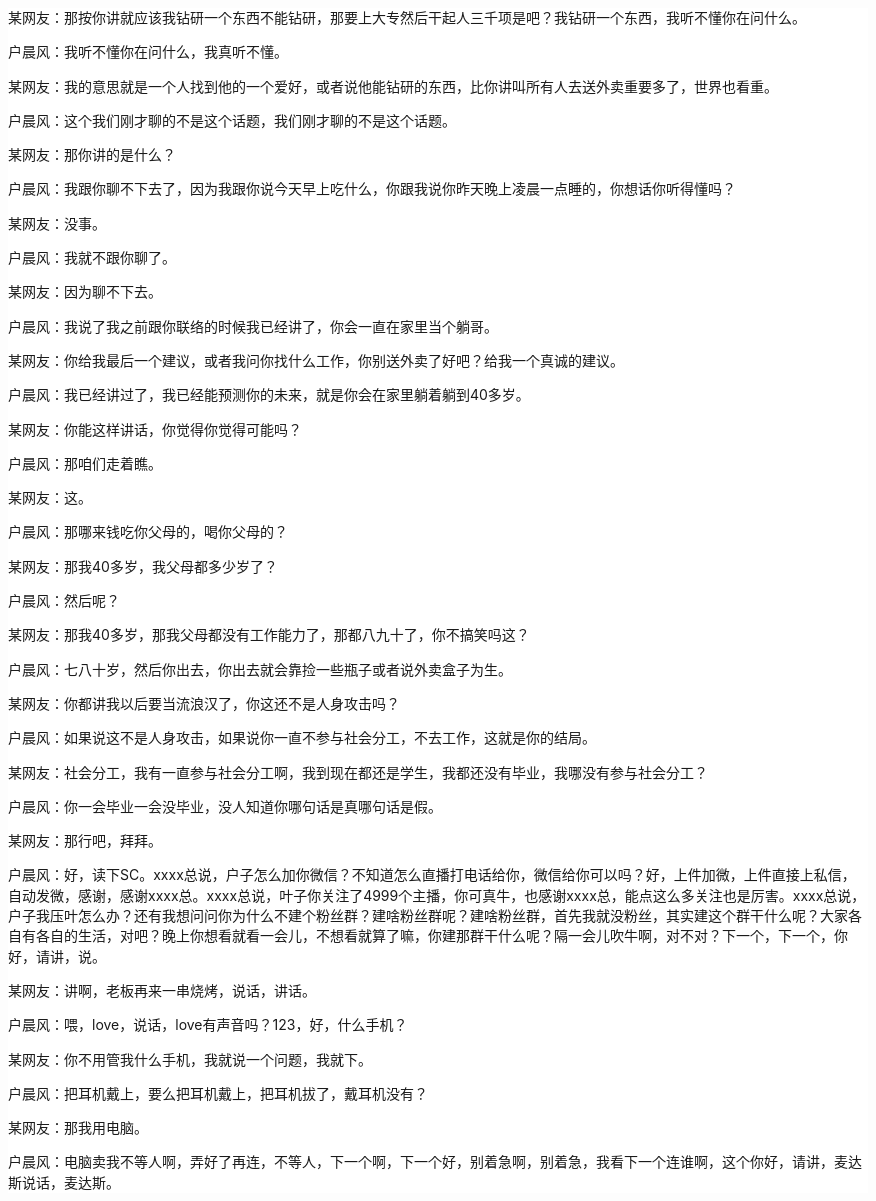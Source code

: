 某网友：那按你讲就应该我钻研一个东西不能钻研，那要上大专然后干起人三千项是吧？我钻研一个东西，我听不懂你在问什么。

户晨风：我听不懂你在问什么，我真听不懂。

某网友：我的意思就是一个人找到他的一个爱好，或者说他能钻研的东西，比你讲叫所有人去送外卖重要多了，世界也看重。

户晨风：这个我们刚才聊的不是这个话题，我们刚才聊的不是这个话题。

某网友：那你讲的是什么？

户晨风：我跟你聊不下去了，因为我跟你说今天早上吃什么，你跟我说你昨天晚上凌晨一点睡的，你想话你听得懂吗？

某网友：没事。

户晨风：我就不跟你聊了。

某网友：因为聊不下去。

户晨风：我说了我之前跟你联络的时候我已经讲了，你会一直在家里当个躺哥。

某网友：你给我最后一个建议，或者我问你找什么工作，你别送外卖了好吧？给我一个真诚的建议。

户晨风：我已经讲过了，我已经能预测你的未来，就是你会在家里躺着躺到40多岁。

某网友：你能这样讲话，你觉得你觉得可能吗？

户晨风：那咱们走着瞧。

某网友：这。

户晨风：那哪来钱吃你父母的，喝你父母的？

某网友：那我40多岁，我父母都多少岁了？

户晨风：然后呢？

某网友：那我40多岁，那我父母都没有工作能力了，那都八九十了，你不搞笑吗这？

户晨风：七八十岁，然后你出去，你出去就会靠捡一些瓶子或者说外卖盒子为生。

某网友：你都讲我以后要当流浪汉了，你这还不是人身攻击吗？

户晨风：如果说这不是人身攻击，如果说你一直不参与社会分工，不去工作，这就是你的结局。

某网友：社会分工，我有一直参与社会分工啊，我到现在都还是学生，我都还没有毕业，我哪没有参与社会分工？

户晨风：你一会毕业一会没毕业，没人知道你哪句话是真哪句话是假。

某网友：那行吧，拜拜。

户晨风：好，读下SC。xxxx总说，户子怎么加你微信？不知道怎么直播打电话给你，微信给你可以吗？好，上件加微，上件直接上私信，自动发微，感谢，感谢xxxx总。xxxx总说，叶子你关注了4999个主播，你可真牛，也感谢xxxx总，能点这么多关注也是厉害。xxxx总说，户子我压叶怎么办？还有我想问问你为什么不建个粉丝群？建啥粉丝群呢？建啥粉丝群，首先我就没粉丝，其实建这个群干什么呢？大家各自有各自的生活，对吧？晚上你想看就看一会儿，不想看就算了嘛，你建那群干什么呢？隔一会儿吹牛啊，对不对？下一个，下一个，你好，请讲，说。

某网友：讲啊，老板再来一串烧烤，说话，讲话。

户晨风：喂，love，说话，love有声音吗？123，好，什么手机？

某网友：你不用管我什么手机，我就说一个问题，我就下。

户晨风：把耳机戴上，要么把耳机戴上，把耳机拔了，戴耳机没有？

某网友：那我用电脑。

户晨风：电脑卖我不等人啊，弄好了再连，不等人，下一个啊，下一个好，别着急啊，别着急，我看下一个连谁啊，这个你好，请讲，麦达斯说话，麦达斯。
